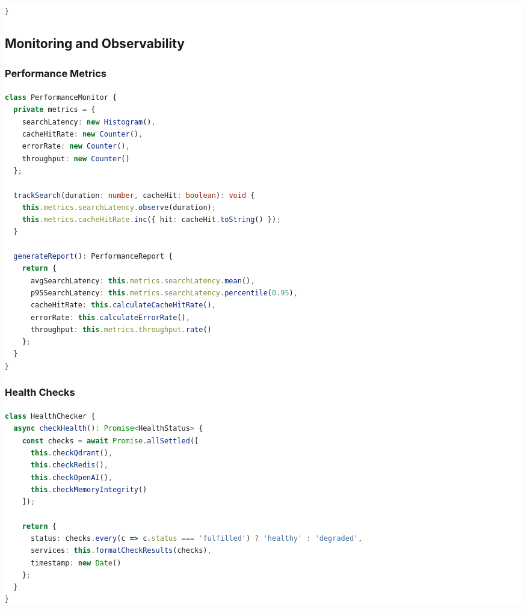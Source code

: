 ```typescript
}
```

## Monitoring and Observability

### Performance Metrics
```typescript
class PerformanceMonitor {
  private metrics = {
    searchLatency: new Histogram(),
    cacheHitRate: new Counter(),
    errorRate: new Counter(),
    throughput: new Counter()
  };

  trackSearch(duration: number, cacheHit: boolean): void {
    this.metrics.searchLatency.observe(duration);
    this.metrics.cacheHitRate.inc({ hit: cacheHit.toString() });
  }

  generateReport(): PerformanceReport {
    return {
      avgSearchLatency: this.metrics.searchLatency.mean(),
      p95SearchLatency: this.metrics.searchLatency.percentile(0.95),
      cacheHitRate: this.calculateCacheHitRate(),
      errorRate: this.calculateErrorRate(),
      throughput: this.metrics.throughput.rate()
    };
  }
}
```

### Health Checks
```typescript
class HealthChecker {
  async checkHealth(): Promise<HealthStatus> {
    const checks = await Promise.allSettled([
      this.checkQdrant(),
      this.checkRedis(),
      this.checkOpenAI(),
      this.checkMemoryIntegrity()
    ]);

    return {
      status: checks.every(c => c.status === 'fulfilled') ? 'healthy' : 'degraded',
      services: this.formatCheckResults(checks),
      timestamp: new Date()
    };
  }
}
```
